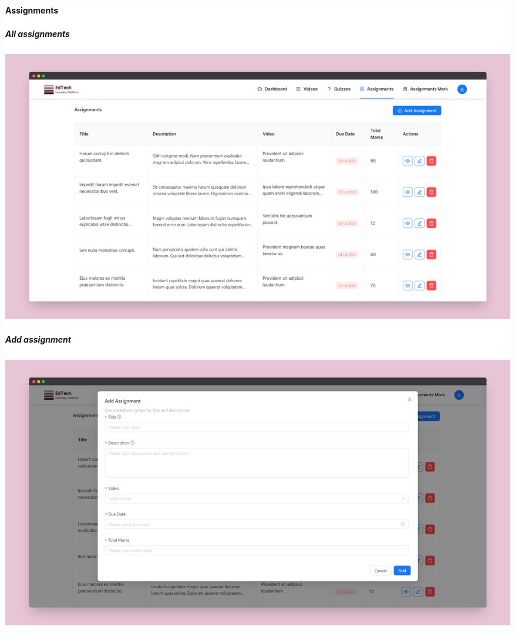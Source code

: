 #### Assignments

##### All assignments

![Assignments](./screenshots/admin-assignments.png)

##### Add assignment

![Add assignment](./screenshots/admin-add-assignment.png)
